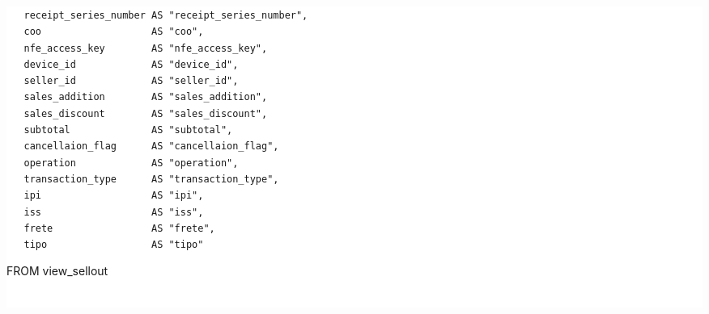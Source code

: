        receipt_series_number AS "receipt_series_number", 
       coo                   AS "coo", 
       nfe_access_key        AS "nfe_access_key", 
       device_id             AS "device_id", 
       seller_id             AS "seller_id", 
       sales_addition        AS "sales_addition", 
       sales_discount        AS "sales_discount", 
       subtotal              AS "subtotal", 
       cancellaion_flag      AS "cancellaion_flag", 
       operation             AS "operation", 
       transaction_type      AS "transaction_type", 
       ipi                   AS "ipi", 
       iss                   AS "iss", 
       frete                 AS "frete", 
       tipo                  AS "tipo" 
FROM   view_sellout
```

